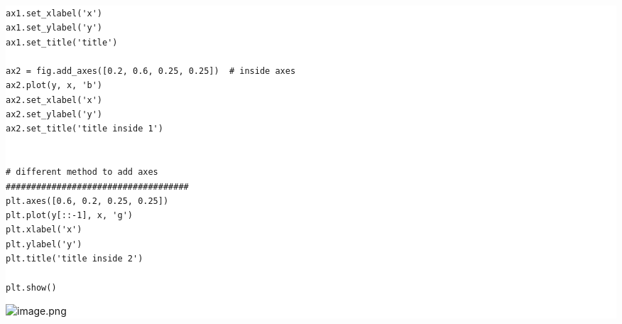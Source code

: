 ```
ax1.set_xlabel('x')
ax1.set_ylabel('y')
ax1.set_title('title')

ax2 = fig.add_axes([0.2, 0.6, 0.25, 0.25])  # inside axes
ax2.plot(y, x, 'b')
ax2.set_xlabel('x')
ax2.set_ylabel('y')
ax2.set_title('title inside 1')


# different method to add axes
####################################
plt.axes([0.6, 0.2, 0.25, 0.25])
plt.plot(y[::-1], x, 'g')
plt.xlabel('x')
plt.ylabel('y')
plt.title('title inside 2')

plt.show()
```
![image.png](https://upload-images.jianshu.io/upload_images/6634703-157a30b0be6c10b8.png?imageMogr2/auto-orient/strip%7CimageView2/2/w/1240)
